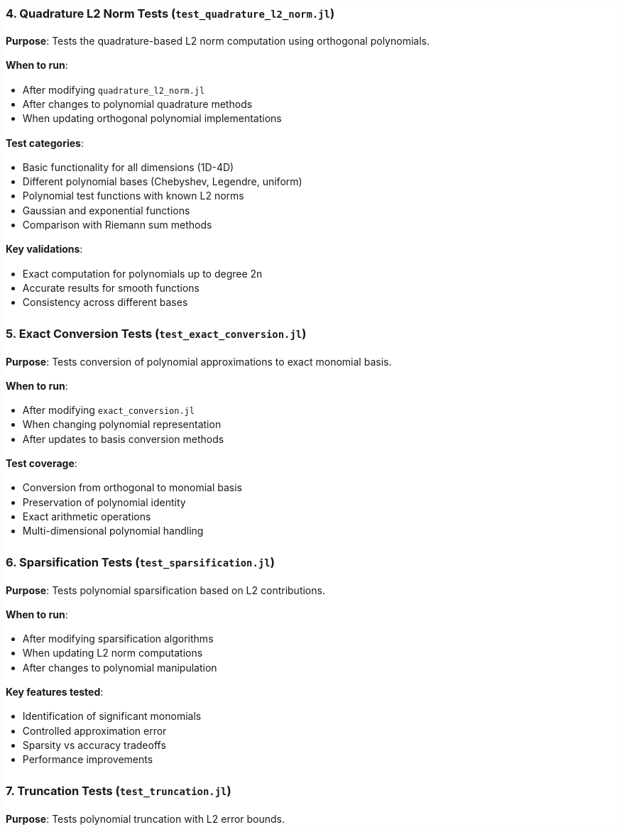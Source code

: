 ### 4. Quadrature L2 Norm Tests (`test_quadrature_l2_norm.jl`)

**Purpose**: Tests the quadrature-based L2 norm computation using orthogonal polynomials.

**When to run**:
- After modifying `quadrature_l2_norm.jl`
- After changes to polynomial quadrature methods
- When updating orthogonal polynomial implementations

**Test categories**:
- Basic functionality for all dimensions (1D-4D)
- Different polynomial bases (Chebyshev, Legendre, uniform)
- Polynomial test functions with known L2 norms
- Gaussian and exponential functions
- Comparison with Riemann sum methods

**Key validations**:
- Exact computation for polynomials up to degree 2n
- Accurate results for smooth functions
- Consistency across different bases

### 5. Exact Conversion Tests (`test_exact_conversion.jl`)

**Purpose**: Tests conversion of polynomial approximations to exact monomial basis.

**When to run**:
- After modifying `exact_conversion.jl`
- When changing polynomial representation
- After updates to basis conversion methods

**Test coverage**:
- Conversion from orthogonal to monomial basis
- Preservation of polynomial identity
- Exact arithmetic operations
- Multi-dimensional polynomial handling

### 6. Sparsification Tests (`test_sparsification.jl`)

**Purpose**: Tests polynomial sparsification based on L2 contributions.

**When to run**:
- After modifying sparsification algorithms
- When updating L2 norm computations
- After changes to polynomial manipulation

**Key features tested**:
- Identification of significant monomials
- Controlled approximation error
- Sparsity vs accuracy tradeoffs
- Performance improvements

### 7. Truncation Tests (`test_truncation.jl`)

**Purpose**: Tests polynomial truncation with L2 error bounds.
